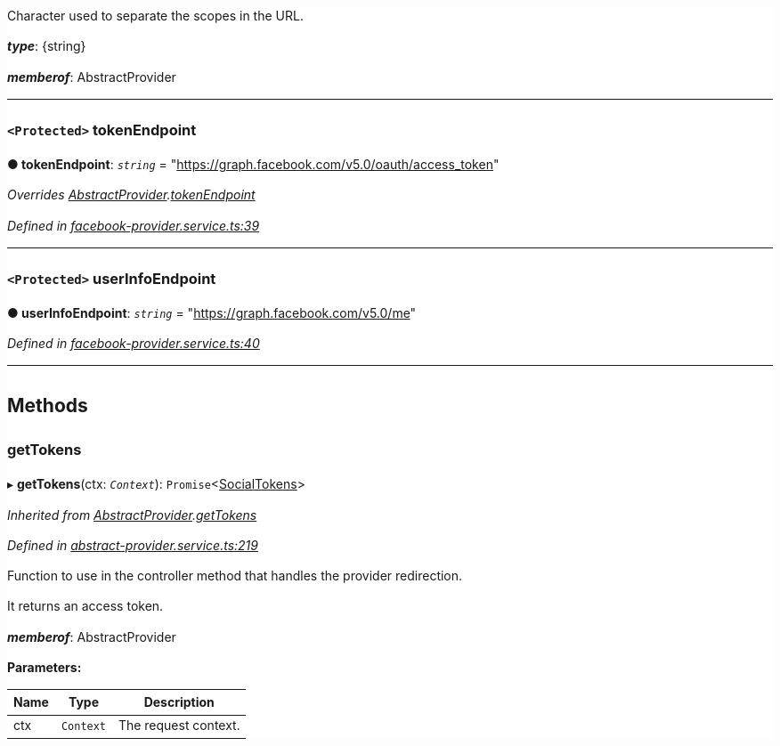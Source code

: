 Character used to separate the scopes in the URL.

*__type__*: {string}

*__memberof__*: AbstractProvider

___
<a id="tokenendpoint"></a>

### `<Protected>` tokenEndpoint

**● tokenEndpoint**: *`string`* = "https://graph.facebook.com/v5.0/oauth/access_token"

*Overrides [AbstractProvider](_abstract_provider_service_.abstractprovider.md).[tokenEndpoint](_abstract_provider_service_.abstractprovider.md#tokenendpoint)*

*Defined in [facebook-provider.service.ts:39](https://github.com/FoalTS/foal/blob/70cc46bd/packages/social/src/facebook-provider.service.ts#L39)*

___
<a id="userinfoendpoint"></a>

### `<Protected>` userInfoEndpoint

**● userInfoEndpoint**: *`string`* = "https://graph.facebook.com/v5.0/me"

*Defined in [facebook-provider.service.ts:40](https://github.com/FoalTS/foal/blob/70cc46bd/packages/social/src/facebook-provider.service.ts#L40)*

___

## Methods

<a id="gettokens"></a>

###  getTokens

▸ **getTokens**(ctx: *`Context`*): `Promise`<[SocialTokens](../interfaces/_abstract_provider_service_.socialtokens.md)>

*Inherited from [AbstractProvider](_abstract_provider_service_.abstractprovider.md).[getTokens](_abstract_provider_service_.abstractprovider.md#gettokens)*

*Defined in [abstract-provider.service.ts:219](https://github.com/FoalTS/foal/blob/70cc46bd/packages/social/src/abstract-provider.service.ts#L219)*

Function to use in the controller method that handles the provider redirection.

It returns an access token.

*__memberof__*: AbstractProvider

**Parameters:**

| Name | Type | Description |
| ------ | ------ | ------ |
| ctx | `Context` |  The request context. |
